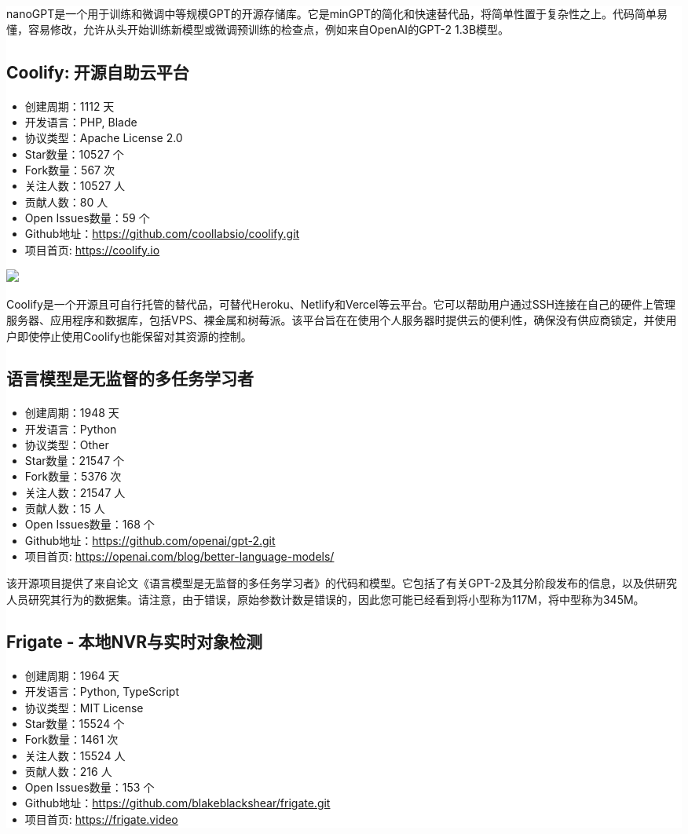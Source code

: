 
nanoGPT是一个用于训练和微调中等规模GPT的开源存储库。它是minGPT的简化和快速替代品，将简单性置于复杂性之上。代码简单易懂，容易修改，允许从头开始训练新模型或微调预训练的检查点，例如来自OpenAI的GPT-2 1.3B模型。

## Coolify: 开源自助云平台

* 创建周期：1112 天
* 开发语言：PHP, Blade
* 协议类型：Apache License 2.0
* Star数量：10527 个
* Fork数量：567 次
* 关注人数：10527 人
* 贡献人数：80 人
* Open Issues数量：59 个
* Github地址：https://github.com/coollabsio/coolify.git
* 项目首页: https://coolify.io


![](/images/coollabsio-coolify-0.png)

Coolify是一个开源且可自行托管的替代品，可替代Heroku、Netlify和Vercel等云平台。它可以帮助用户通过SSH连接在自己的硬件上管理服务器、应用程序和数据库，包括VPS、裸金属和树莓派。该平台旨在在使用个人服务器时提供云的便利性，确保没有供应商锁定，并使用户即使停止使用Coolify也能保留对其资源的控制。

## 语言模型是无监督的多任务学习者

* 创建周期：1948 天
* 开发语言：Python
* 协议类型：Other
* Star数量：21547 个
* Fork数量：5376 次
* 关注人数：21547 人
* 贡献人数：15 人
* Open Issues数量：168 个
* Github地址：https://github.com/openai/gpt-2.git
* 项目首页: https://openai.com/blog/better-language-models/


该开源项目提供了来自论文《语言模型是无监督的多任务学习者》的代码和模型。它包括了有关GPT-2及其分阶段发布的信息，以及供研究人员研究其行为的数据集。请注意，由于错误，原始参数计数是错误的，因此您可能已经看到将小型称为117M，将中型称为345M。

## Frigate - 本地NVR与实时对象检测

* 创建周期：1964 天
* 开发语言：Python, TypeScript
* 协议类型：MIT License
* Star数量：15524 个
* Fork数量：1461 次
* 关注人数：15524 人
* 贡献人数：216 人
* Open Issues数量：153 个
* Github地址：https://github.com/blakeblackshear/frigate.git
* 项目首页: https://frigate.video
